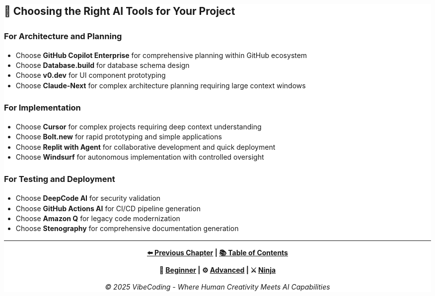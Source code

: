 ## 🧰 Choosing the Right AI Tools for Your Project

### For Architecture and Planning
- Choose **GitHub Copilot Enterprise** for comprehensive planning within GitHub ecosystem
- Choose **Database.build** for database schema design
- Choose **v0.dev** for UI component prototyping
- Choose **Claude-Next** for complex architecture planning requiring large context windows

### For Implementation
- Choose **Cursor** for complex projects requiring deep context understanding
- Choose **Bolt.new** for rapid prototyping and simple applications
- Choose **Replit with Agent** for collaborative development and quick deployment
- Choose **Windsurf** for autonomous implementation with controlled oversight

### For Testing and Deployment
- Choose **DeepCode AI** for security validation
- Choose **GitHub Actions AI** for CI/CD pipeline generation
- Choose **Amazon Q** for legacy code modernization
- Choose **Stenography** for comprehensive documentation generation

---

<div align="center">

**[⬅️ Previous Chapter](../Chapter_02_Getting_Started_with_Vibe_Coding/README.md) | [📚 Table of Contents](../index.md)**

</div>

<div align="center">

**🔰 [Beginner](./Chapter_03_Beginner.md) | ⚙️ [Advanced](./Chapter_03_Advanced.md) | ⚔️ [Ninja](./Chapter_03_Ninja.md)**

</div>

<div align="center">

*© 2025 VibeCoding - Where Human Creativity Meets AI Capabilities*

</div>
